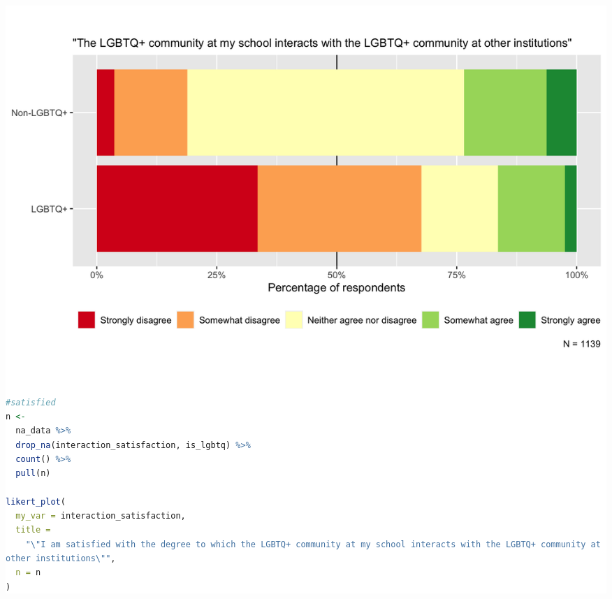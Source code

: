 ![](na_general_report_1_files/figure-gfm/unnamed-chunk-22-1.png)

``` r
#satisfied
n <- 
  na_data %>% 
  drop_na(interaction_satisfaction, is_lgbtq) %>% 
  count() %>% 
  pull(n)

likert_plot(
  my_var = interaction_satisfaction, 
  title = 
    "\"I am satisfied with the degree to which the LGBTQ+ community at my school interacts with the LGBTQ+ community at other institutions\"",
  n = n
)
```
